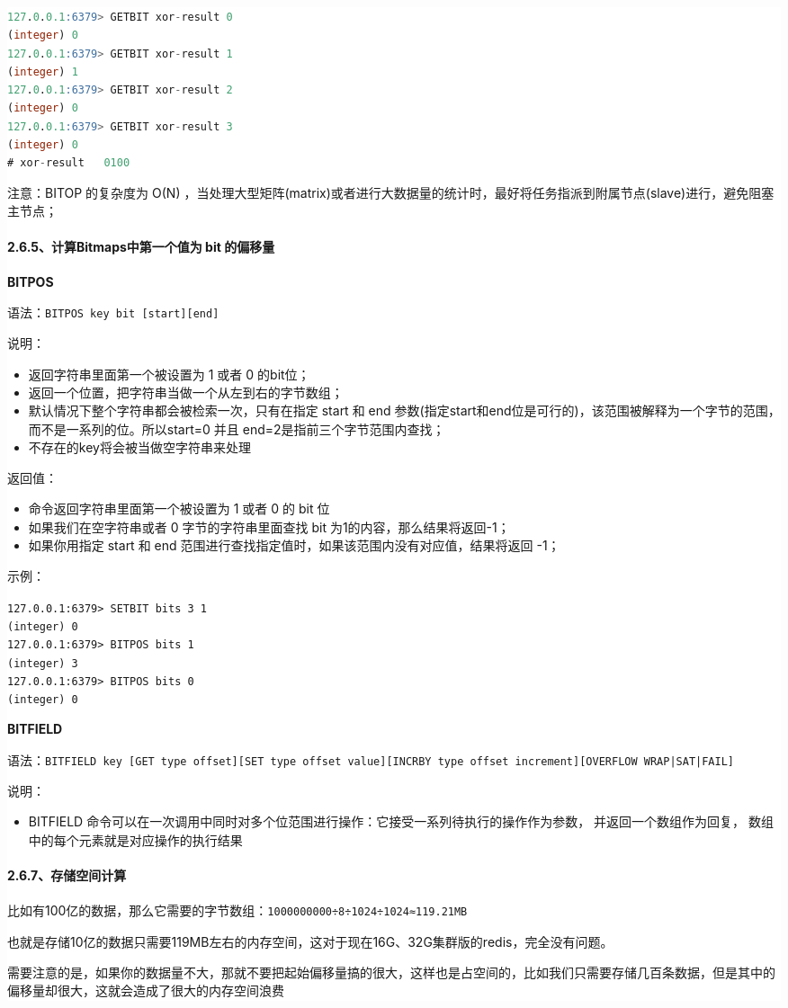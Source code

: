 ```sql
127.0.0.1:6379> GETBIT xor-result 0
(integer) 0
127.0.0.1:6379> GETBIT xor-result 1
(integer) 1
127.0.0.1:6379> GETBIT xor-result 2
(integer) 0
127.0.0.1:6379> GETBIT xor-result 3
(integer) 0
# xor-result   0100
```

注意：BITOP 的复杂度为 O(N) ，当处理大型矩阵(matrix)或者进行大数据量的统计时，最好将任务指派到附属节点(slave)进行，避免阻塞主节点；

#### 2.6.5、计算Bitmaps中第一个值为 bit 的偏移量

**BITPOS**

语法：`BITPOS key bit [start][end]`

说明：
- 返回字符串里面第一个被设置为 1 或者 0 的bit位；
- 返回一个位置，把字符串当做一个从左到右的字节数组；
- 默认情况下整个字符串都会被检索一次，只有在指定 start 和 end 参数(指定start和end位是可行的)，该范围被解释为一个字节的范围，而不是一系列的位。所以start=0 并且 end=2是指前三个字节范围内查找；
- 不存在的key将会被当做空字符串来处理

返回值：
- 命令返回字符串里面第一个被设置为 1 或者 0 的 bit 位
- 如果我们在空字符串或者 0 字节的字符串里面查找 bit 为1的内容，那么结果将返回-1；
- 如果你用指定 start 和 end 范围进行查找指定值时，如果该范围内没有对应值，结果将返回 -1；

示例：
```
127.0.0.1:6379> SETBIT bits 3 1
(integer) 0
127.0.0.1:6379> BITPOS bits 1
(integer) 3
127.0.0.1:6379> BITPOS bits 0
(integer) 0
```

**BITFIELD**

语法：`BITFIELD key [GET type offset][SET type offset value][INCRBY type offset increment][OVERFLOW WRAP|SAT|FAIL]`

说明：
- BITFIELD 命令可以在一次调用中同时对多个位范围进行操作：它接受一系列待执行的操作作为参数， 并返回一个数组作为回复， 数组中的每个元素就是对应操作的执行结果

#### 2.6.7、存储空间计算

比如有100亿的数据，那么它需要的字节数组：`1000000000÷8÷1024÷1024≈119.21MB`

也就是存储10亿的数据只需要119MB左右的内存空间，这对于现在16G、32G集群版的redis，完全没有问题。

需要注意的是，如果你的数据量不大，那就不要把起始偏移量搞的很大，这样也是占空间的，比如我们只需要存储几百条数据，但是其中的偏移量却很大，这就会造成了很大的内存空间浪费
